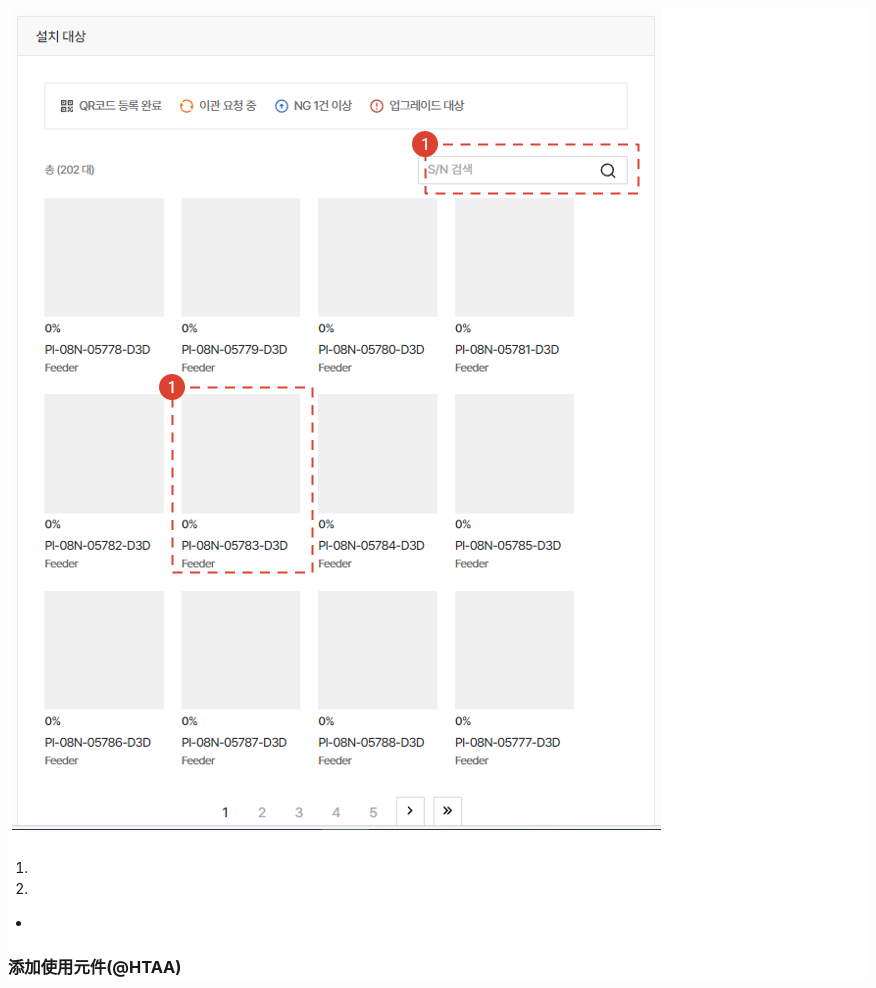 ![025](./img/025.png)

1. <StrongTextParser text={text.installation05} />
1. <StrongTextParser text={text.installation06} />
- <StrongTextParser text={text.installation07} link="填写检查清单" />


### 添加使用元件(@HTAA)

